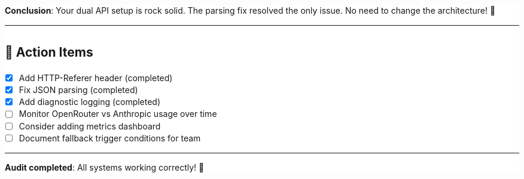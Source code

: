 **Conclusion**: Your dual API setup is rock solid. The parsing fix resolved the only issue. No need to change the architecture! 🎉

---

## 🎯 Action Items

- [x] Add HTTP-Referer header (completed)
- [x] Fix JSON parsing (completed)
- [x] Add diagnostic logging (completed)
- [ ] Monitor OpenRouter vs Anthropic usage over time
- [ ] Consider adding metrics dashboard
- [ ] Document fallback trigger conditions for team

---

**Audit completed**: All systems working correctly! 🚀
